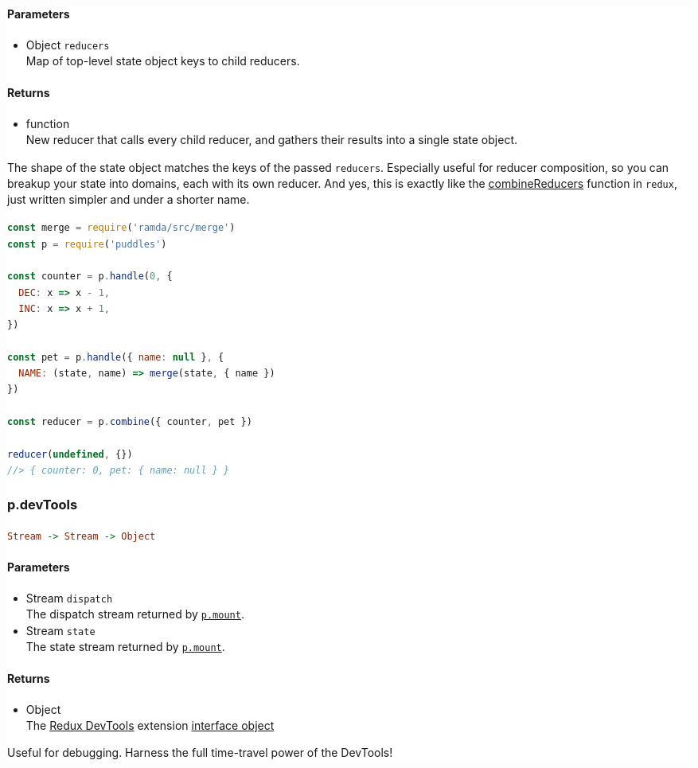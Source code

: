 #### Parameters

- Object `reducers` <br/>
  Map of top-level state object keys to child reducers.

#### Returns

- function <br/>
  New reducer that calls every child reducer, and gathers their results into a single state object.

The shape of the state object matches the keys of the passed `reducers`.  Especially useful for reducer composition, so you can breakup your state into domains, each with its own reducer.  And yes, this is exactly like the [combineReducers](http://redux.js.org/docs/api/combineReducers.html) function in `redux`, just written simpler and under a shorter name.

```js
const merge = require('ramda/src/merge')
const p = require('puddles')

const counter = p.handle(0, {
  DEC: x => x - 1,
  INC: x => x + 1,
})

const pet = p.handle({ name: null }, {
  NAME: (state, name) => merge(state, { name })
})

const reducer = p.combine({ counter, pet })

reducer(undefined, {})
//> { counter: 0, pet: { name: null } }
```

### p.devTools

```haskell
Stream -> Stream -> Object
```

#### Parameters

- Stream `dispatch` <br/>
  The dispatch stream returned by [`p.mount`](#pmount).
- Stream `state` <br/>
  The state stream returned by [`p.mount`](#pmount).

#### Returns

- Object <br/>
  The [Redux DevTools](http://extension.remotedev.io/) extension [interface object](http://extension.remotedev.io/docs/API/Methods.html#connectoptions)

Useful for debugging.  Harness the full time-travel power of the DevTools!
